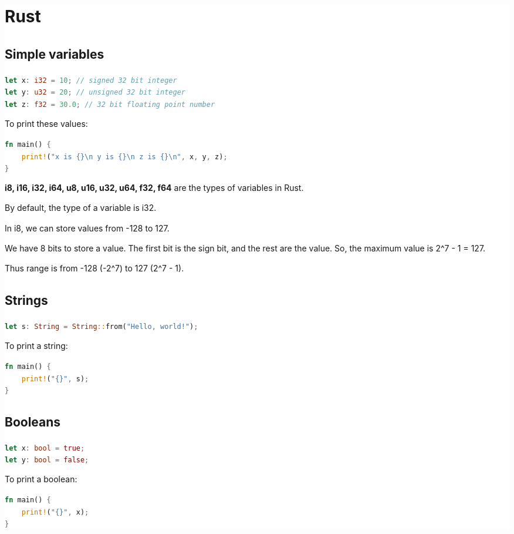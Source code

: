 # Rust

## Simple variables

```rust
let x: i32 = 10; // signed 32 bit integer
let y: u32 = 20; // unsigned 32 bit integer
let z: f32 = 30.0; // 32 bit floating point number
```
To print these values:

```rust
fn main() {
    print!("x is {}\n y is {}\n z is {}\n", x, y, z);
}   
```
**i8, i16, i32, i64, u8, u16, u32, u64, f32, f64** are the types of variables in Rust.

By default, the type of a variable is i32.

In i8, we can store values from -128 to 127.

We have 8 bits to store a value. The first bit is the sign bit, and the rest are the value.
So, the maximum value is 2^7 - 1 = 127.

Thus range is from -128 (-2^7) to 127 (2^7 - 1).

## Strings

```rust
let s: String = String::from("Hello, world!");
```

To print a string:

```rust
fn main() {
    print!("{}", s);
}
```

## Booleans

```rust
let x: bool = true;
let y: bool = false;
```

To print a boolean:

```rust
fn main() {
    print!("{}", x);
}
```
